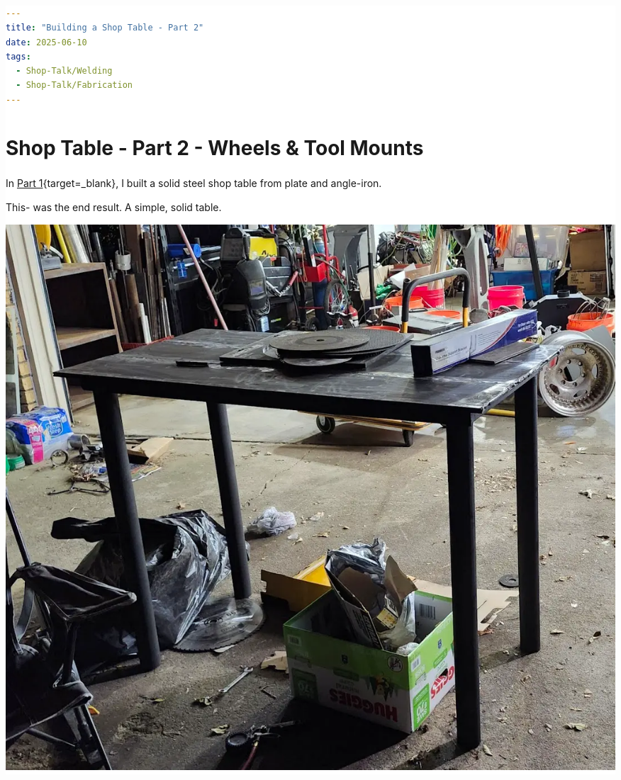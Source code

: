 ```yaml
---
title: "Building a Shop Table - Part 2"
date: 2025-06-10
tags:
  - Shop-Talk/Welding
  - Shop-Talk/Fabrication
---
```


# Shop Table - Part 2 - Wheels & Tool Mounts

In [Part 1](../2024/Shop-Table-Part1.md){target=_blank}, I built a solid steel shop table from plate and angle-iron.

This- was the end result. A simple, solid table.

![A photo showing the end result.](../2024/Shop-Table/finished.webP)

